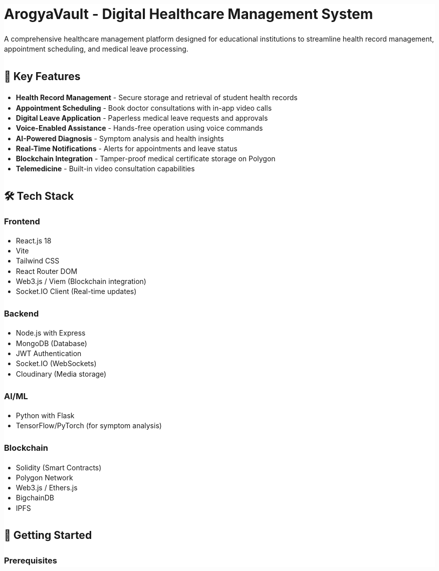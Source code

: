 # ArogyaVault - Digital Healthcare Management System

A comprehensive healthcare management platform designed for educational institutions to streamline health record management, appointment scheduling, and medical leave processing.

## 🚀 Key Features

- **Health Record Management** - Secure storage and retrieval of student health records
- **Appointment Scheduling** - Book doctor consultations with in-app video calls
- **Digital Leave Application** - Paperless medical leave requests and approvals
- **Voice-Enabled Assistance** - Hands-free operation using voice commands
- **AI-Powered Diagnosis** - Symptom analysis and health insights
- **Real-Time Notifications** - Alerts for appointments and leave status
- **Blockchain Integration** - Tamper-proof medical certificate storage on Polygon
- **Telemedicine** - Built-in video consultation capabilities

## 🛠️ Tech Stack

### Frontend
- React.js 18
- Vite
- Tailwind CSS
- React Router DOM
- Web3.js / Viem (Blockchain integration)
- Socket.IO Client (Real-time updates)

### Backend
- Node.js with Express
- MongoDB (Database)
- JWT Authentication
- Socket.IO (WebSockets)
- Cloudinary (Media storage)

### AI/ML
- Python with Flask
- TensorFlow/PyTorch (for symptom analysis)

### Blockchain
- Solidity (Smart Contracts)
- Polygon Network
- Web3.js / Ethers.js
- BigchainDB
- IPFS

## 🚀 Getting Started

### Prerequisites
